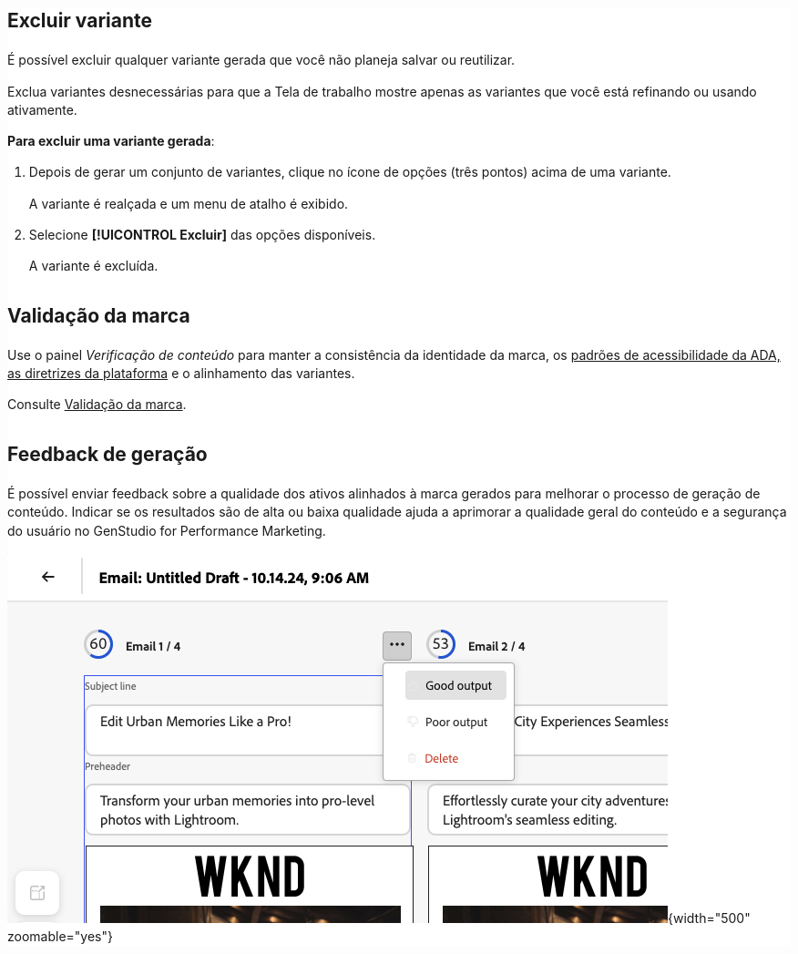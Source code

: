 ## Excluir variante

É possível excluir qualquer variante gerada que você não planeja salvar ou reutilizar.

Exclua variantes desnecessárias para que a Tela de trabalho mostre apenas as variantes que você está refinando ou usando ativamente.

**Para excluir uma variante gerada**:

1. Depois de gerar um conjunto de variantes, clique no ícone de opções (três pontos) acima de uma variante.

   A variante é realçada e um menu de atalho é exibido.

1. Selecione **[!UICONTROL Excluir]** das opções disponíveis.

   A variante é excluída.

## Validação da marca

Use o painel _Verificação de conteúdo_ para manter a consistência da identidade da marca, os [padrões de acessibilidade da ADA, as diretrizes da plataforma](/help/user-guide/guidelines/overview.md#content-checks) e o alinhamento das variantes.

Consulte [Validação da marca](/help/user-guide/guidelines/brand-validation.md).

## Feedback de geração

É possível enviar feedback sobre a qualidade dos ativos alinhados à marca gerados para melhorar o processo de geração de conteúdo. Indicar se os resultados são de alta ou baixa qualidade ajuda a aprimorar a qualidade geral do conteúdo e a segurança do usuário no GenStudio for Performance Marketing.

![Enviar feedback sobre a geração de conteúdo](/help/assets/generation-feedback.png){width="500" zoomable="yes"}
